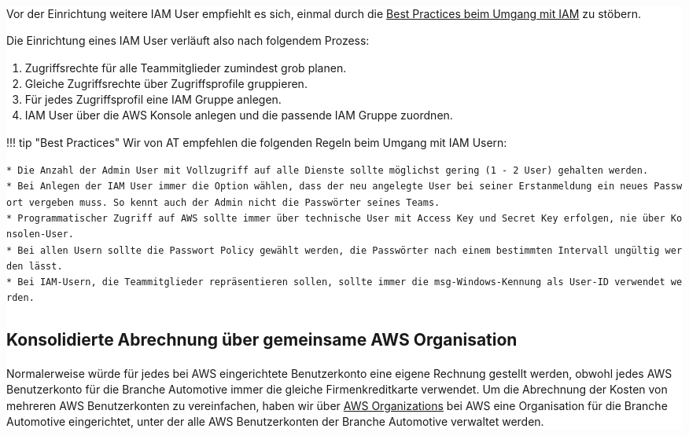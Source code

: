 Vor der Einrichtung weitere IAM User empfiehlt es sich, einmal durch die [Best Practices beim Umgang mit IAM](http://docs.aws.amazon.com/IAM/latest/UserGuide/best-practices.html) zu stöbern.

Die Einrichtung eines IAM User verläuft also nach folgendem Prozess:

1. Zugriffsrechte für alle Teammitglieder zumindest grob planen.
1. Gleiche Zugriffsrechte über Zugriffsprofile gruppieren.
1. Für jedes Zugriffsprofil eine IAM Gruppe anlegen.
1. IAM User über die AWS Konsole anlegen und die passende IAM Gruppe zuordnen.

!!! tip "Best Practices"
    Wir von AT empfehlen die folgenden Regeln beim Umgang mit IAM Usern:
    
    * Die Anzahl der Admin User mit Vollzugriff auf alle Dienste sollte möglichst gering (1 - 2 User) gehalten werden.
    * Bei Anlegen der IAM User immer die Option wählen, dass der neu angelegte User bei seiner Erstanmeldung ein neues Passwort vergeben muss. So kennt auch der Admin nicht die Passwörter seines Teams.
    * Programmatischer Zugriff auf AWS sollte immer über technische User mit Access Key und Secret Key erfolgen, nie über Konsolen-User.
    * Bei allen Usern sollte die Passwort Policy gewählt werden, die Passwörter nach einem bestimmten Intervall ungültig werden lässt.
    * Bei IAM-Usern, die Teammitglieder repräsentieren sollen, sollte immer die msg-Windows-Kennung als User-ID verwendet werden.

## Konsolidierte Abrechnung über gemeinsame AWS Organisation

Normalerweise würde für jedes bei AWS eingerichtete Benutzerkonto eine eigene Rechnung gestellt werden, obwohl jedes AWS Benutzerkonto für die Branche Automotive immer die gleiche Firmenkreditkarte verwendet. Um die Abrechnung der Kosten von mehreren AWS Benutzerkonten zu vereinfachen, haben wir über [AWS Organizations](https://aws.amazon.com/organizations/) bei AWS eine Organisation für die Branche Automotive eingerichtet, unter der alle AWS Benutzerkonten der Branche Automotive verwaltet werden.


